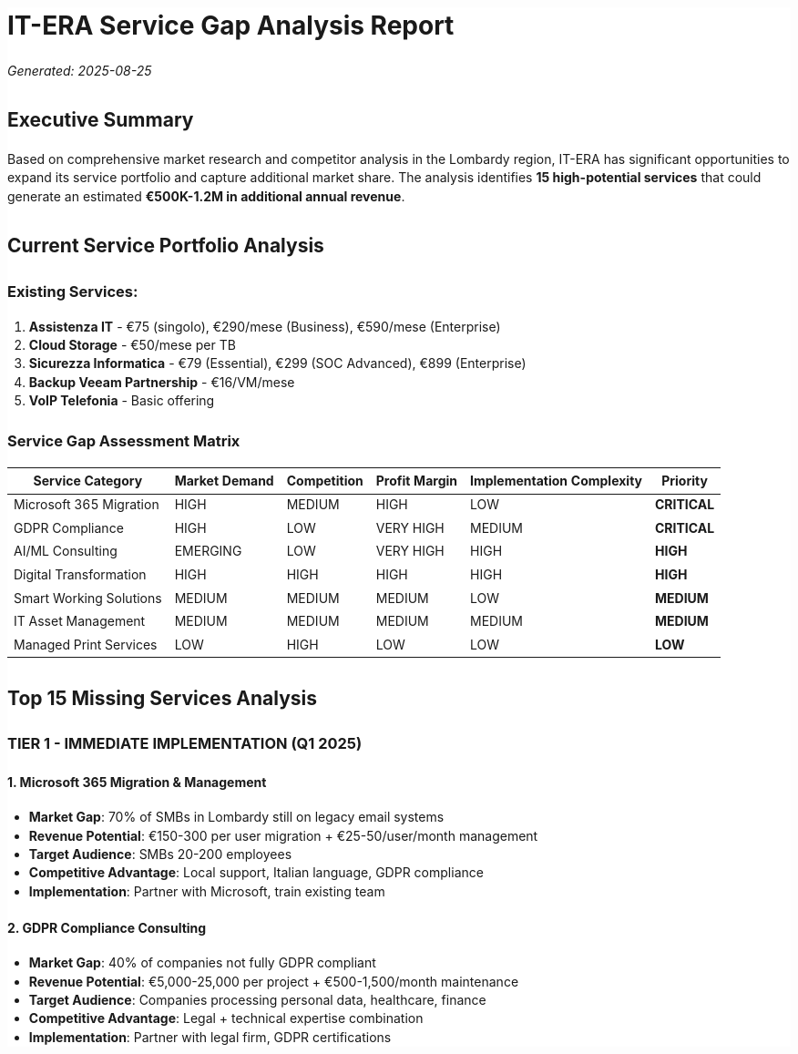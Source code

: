 # IT-ERA Service Gap Analysis Report
*Generated: 2025-08-25*

## Executive Summary

Based on comprehensive market research and competitor analysis in the Lombardy region, IT-ERA has significant opportunities to expand its service portfolio and capture additional market share. The analysis identifies **15 high-potential services** that could generate an estimated **€500K-1.2M in additional annual revenue**.

## Current Service Portfolio Analysis

### Existing Services:
1. **Assistenza IT** - €75 (singolo), €290/mese (Business), €590/mese (Enterprise)
2. **Cloud Storage** - €50/mese per TB
3. **Sicurezza Informatica** - €79 (Essential), €299 (SOC Advanced), €899 (Enterprise)
4. **Backup Veeam Partnership** - €16/VM/mese
5. **VoIP Telefonia** - Basic offering

### Service Gap Assessment Matrix

| Service Category | Market Demand | Competition | Profit Margin | Implementation Complexity | Priority |
|------------------|---------------|-------------|---------------|---------------------------|----------|
| Microsoft 365 Migration | HIGH | MEDIUM | HIGH | LOW | **CRITICAL** |
| GDPR Compliance | HIGH | LOW | VERY HIGH | MEDIUM | **CRITICAL** |
| AI/ML Consulting | EMERGING | LOW | VERY HIGH | HIGH | **HIGH** |
| Digital Transformation | HIGH | HIGH | HIGH | HIGH | **HIGH** |
| Smart Working Solutions | MEDIUM | MEDIUM | MEDIUM | LOW | **MEDIUM** |
| IT Asset Management | MEDIUM | MEDIUM | MEDIUM | MEDIUM | **MEDIUM** |
| Managed Print Services | LOW | HIGH | LOW | LOW | **LOW** |

## Top 15 Missing Services Analysis

### TIER 1 - IMMEDIATE IMPLEMENTATION (Q1 2025)

#### 1. Microsoft 365 Migration & Management
- **Market Gap**: 70% of SMBs in Lombardy still on legacy email systems
- **Revenue Potential**: €150-300 per user migration + €25-50/user/month management
- **Target Audience**: SMBs 20-200 employees
- **Competitive Advantage**: Local support, Italian language, GDPR compliance
- **Implementation**: Partner with Microsoft, train existing team

#### 2. GDPR Compliance Consulting
- **Market Gap**: 40% of companies not fully GDPR compliant
- **Revenue Potential**: €5,000-25,000 per project + €500-1,500/month maintenance
- **Target Audience**: Companies processing personal data, healthcare, finance
- **Competitive Advantage**: Legal + technical expertise combination
- **Implementation**: Partner with legal firm, GDPR certifications
